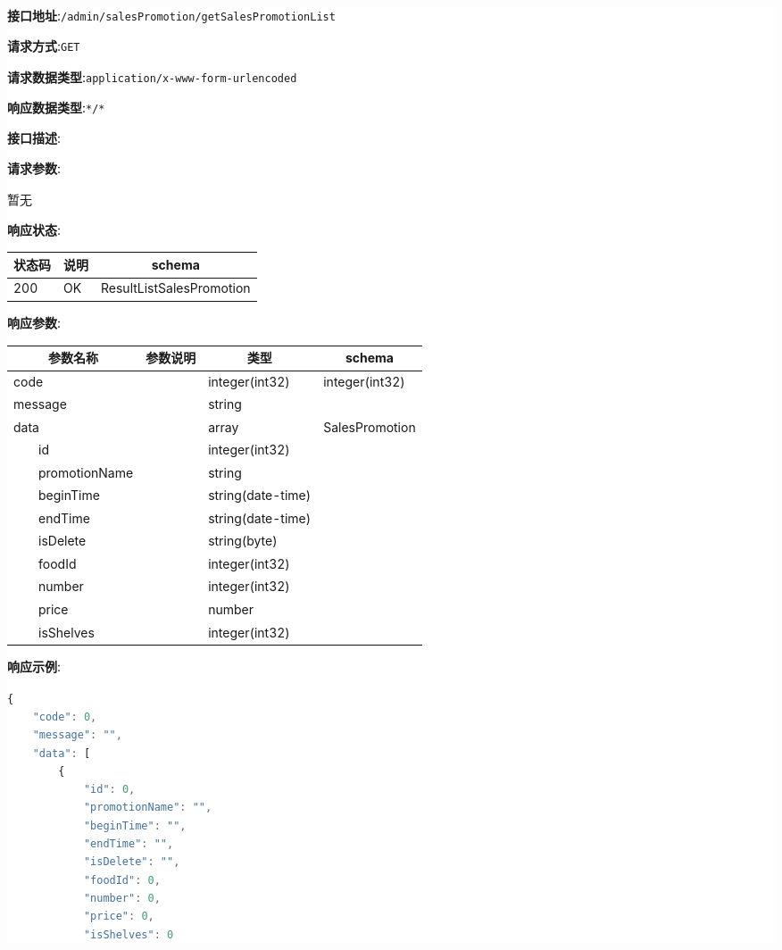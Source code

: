 
**接口地址**:`/admin/salesPromotion/getSalesPromotionList`


**请求方式**:`GET`


**请求数据类型**:`application/x-www-form-urlencoded`


**响应数据类型**:`*/*`


**接口描述**:


**请求参数**:


暂无


**响应状态**:


| 状态码 | 说明 | schema |
| -------- | -------- | ----- | 
|200|OK|ResultListSalesPromotion|


**响应参数**:


| 参数名称 | 参数说明 | 类型 | schema |
| -------- | -------- | ----- |----- | 
|code||integer(int32)|integer(int32)|
|message||string||
|data||array|SalesPromotion|
|&emsp;&emsp;id||integer(int32)||
|&emsp;&emsp;promotionName||string||
|&emsp;&emsp;beginTime||string(date-time)||
|&emsp;&emsp;endTime||string(date-time)||
|&emsp;&emsp;isDelete||string(byte)||
|&emsp;&emsp;foodId||integer(int32)||
|&emsp;&emsp;number||integer(int32)||
|&emsp;&emsp;price||number||
|&emsp;&emsp;isShelves||integer(int32)||


**响应示例**:
```javascript
{
	"code": 0,
	"message": "",
	"data": [
		{
			"id": 0,
			"promotionName": "",
			"beginTime": "",
			"endTime": "",
			"isDelete": "",
			"foodId": 0,
			"number": 0,
			"price": 0,
			"isShelves": 0
```